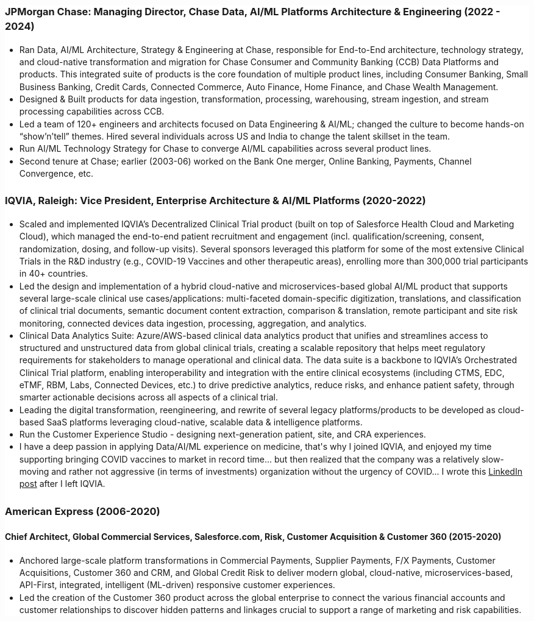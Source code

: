 
### JPMorgan Chase: Managing Director, Chase Data, AI/ML Platforms Architecture & Engineering (2022 - 2024)
- Ran Data, AI/ML Architecture, Strategy & Engineering at Chase, responsible for End-to-End architecture, technology strategy, and cloud-native transformation and migration for Chase Consumer and Community Banking (CCB) Data Platforms and products. This integrated suite of products is the core foundation of multiple product lines, including Consumer Banking, Small Business Banking, Credit Cards, Connected Commerce, Auto Finance, Home Finance, and Chase Wealth Management.
- Designed & Built products for data ingestion, transformation, processing, warehousing, stream ingestion, and stream processing capabilities across CCB.
- Led a team of 120+ engineers and architects focused on Data Engineering & AI/ML; changed the culture to become hands-on “show’n’tell” themes. Hired several individuals across US and India to change the talent skillset in the team. 
- Run AI/ML Technology Strategy for Chase to converge AI/ML capabilities across several product lines.
- Second tenure at Chase; earlier (2003-06) worked on the Bank One merger, Online Banking, Payments, Channel Convergence, etc.

### IQVIA, Raleigh: Vice President, Enterprise Architecture & AI/ML Platforms (2020-2022)
- Scaled and implemented IQVIA’s Decentralized Clinical Trial product (built on top of Salesforce Health Cloud and Marketing Cloud), which managed the end-to-end patient recruitment and engagement (incl. qualification/screening, consent, randomization, dosing, and follow-up visits). Several sponsors leveraged this platform for some of the most extensive Clinical Trials in the R&D industry (e.g., COVID-19 Vaccines and other therapeutic areas), enrolling more than 300,000 trial participants in 40+ countries.
- Led the design and implementation of a hybrid cloud-native and microservices-based global AI/ML product that supports several large-scale clinical use cases/applications: multi-faceted domain-specific digitization, translations, and classification of clinical trial documents, semantic document content extraction, comparison & translation, remote participant and site risk monitoring, connected devices data ingestion, processing, aggregation, and analytics.
- Clinical Data Analytics Suite: Azure/AWS-based clinical data analytics product that unifies and streamlines access to structured and unstructured data from global clinical trials, creating a scalable repository that helps meet regulatory requirements for stakeholders to manage operational and clinical data. The data suite is a backbone to IQVIA’s Orchestrated Clinical Trial platform, enabling interoperability and integration with the entire clinical ecosystems (including CTMS, EDC, eTMF, RBM, Labs, Connected Devices, etc.) to drive predictive analytics, reduce risks, and enhance patient safety, through smarter actionable decisions across all aspects of a clinical trial.
- Leading the digital transformation, reengineering, and rewrite of several legacy platforms/products to be developed as cloud-based SaaS platforms leveraging cloud-native, scalable data & intelligence platforms.
- Run the Customer Experience Studio - designing next-generation patient, site, and CRA experiences.
- I have a deep passion in applying Data/AI/ML experience on medicine, that's why I joined IQVIA, and enjoyed my time supporting bringing COVID vaccines to market in record time... but then realized that the company was a relatively slow-moving and rather not aggressive (in terms of investments) organization without the urgency of COVID... I wrote this [LinkedIn post](https://www.linkedin.com/posts/hiteshseth_thankyou-activity-6969720217895628801-4Ov4/) after I left IQVIA.

### American Express (2006-2020)
#### Chief Architect, Global Commercial Services, Salesforce.com, Risk, Customer Acquisition & Customer 360 (2015-2020)
- Anchored large-scale platform transformations in Commercial Payments, Supplier Payments, F/X Payments, Customer Acquisitions, Customer 360 and CRM, and Global Credit Risk to deliver modern global, cloud-native, microservices-based, API-First, integrated, intelligent (ML-driven) responsive customer experiences.
- Led the creation of the Customer 360 product across the global enterprise to connect the various financial accounts and customer relationships to discover hidden patterns and linkages crucial to support a range of marketing and risk capabilities.